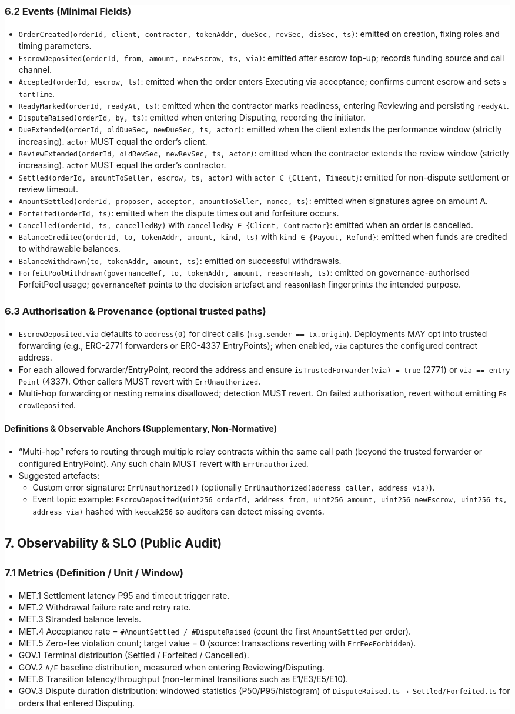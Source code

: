 ### 6.2 Events (Minimal Fields)
- `OrderCreated(orderId, client, contractor, tokenAddr, dueSec, revSec, disSec, ts)`: emitted on creation, fixing roles and timing parameters.
- `EscrowDeposited(orderId, from, amount, newEscrow, ts, via)`: emitted after escrow top-up; records funding source and call channel.
- `Accepted(orderId, escrow, ts)`: emitted when the order enters Executing via acceptance; confirms current escrow and sets `startTime`.
- `ReadyMarked(orderId, readyAt, ts)`: emitted when the contractor marks readiness, entering Reviewing and persisting `readyAt`.
- `DisputeRaised(orderId, by, ts)`: emitted when entering Disputing, recording the initiator.
- `DueExtended(orderId, oldDueSec, newDueSec, ts, actor)`: emitted when the client extends the performance window (strictly increasing). `actor` MUST equal the order’s client.
- `ReviewExtended(orderId, oldRevSec, newRevSec, ts, actor)`: emitted when the contractor extends the review window (strictly increasing). `actor` MUST equal the order’s contractor.
- `Settled(orderId, amountToSeller, escrow, ts, actor)` with `actor ∈ {Client, Timeout}`: emitted for non-dispute settlement or review timeout.
- `AmountSettled(orderId, proposer, acceptor, amountToSeller, nonce, ts)`: emitted when signatures agree on amount A.
- `Forfeited(orderId, ts)`: emitted when the dispute times out and forfeiture occurs.
- `Cancelled(orderId, ts, cancelledBy)` with `cancelledBy ∈ {Client, Contractor}`: emitted when an order is cancelled.
- `BalanceCredited(orderId, to, tokenAddr, amount, kind, ts)` with `kind ∈ {Payout, Refund}`: emitted when funds are credited to withdrawable balances.
- `BalanceWithdrawn(to, tokenAddr, amount, ts)`: emitted on successful withdrawals.
- `ForfeitPoolWithdrawn(governanceRef, to, tokenAddr, amount, reasonHash, ts)`: emitted on governance-authorised ForfeitPool usage; `governanceRef` points to the decision artefact and `reasonHash` fingerprints the intended purpose.

### 6.3 Authorisation & Provenance (optional trusted paths)
- `EscrowDeposited.via` defaults to `address(0)` for direct calls (`msg.sender == tx.origin`). Deployments MAY opt into trusted forwarding (e.g., ERC-2771 forwarders or ERC-4337 EntryPoints); when enabled, `via` captures the configured contract address.
- For each allowed forwarder/EntryPoint, record the address and ensure `isTrustedForwarder(via) = true` (2771) or `via == entryPoint` (4337). Other callers MUST revert with `ErrUnauthorized`.
- Multi-hop forwarding or nesting remains disallowed; detection MUST revert. On failed authorisation, revert without emitting `EscrowDeposited`.

#### Definitions & Observable Anchors (Supplementary, Non-Normative)
- “Multi-hop” refers to routing through multiple relay contracts within the same call path (beyond the trusted forwarder or configured EntryPoint). Any such chain MUST revert with `ErrUnauthorized`.
- Suggested artefacts:
  - Custom error signature: `ErrUnauthorized()` (optionally `ErrUnauthorized(address caller, address via)`).
  - Event topic example: `EscrowDeposited(uint256 orderId, address from, uint256 amount, uint256 newEscrow, uint256 ts, address via)` hashed with `keccak256` so auditors can detect missing events.

## 7. Observability & SLO (Public Audit)

### 7.1 Metrics (Definition / Unit / Window)
- MET.1 Settlement latency P95 and timeout trigger rate.
- MET.2 Withdrawal failure rate and retry rate.
- MET.3 Stranded balance levels.
- MET.4 Acceptance rate = `#AmountSettled / #DisputeRaised` (count the first `AmountSettled` per order).
- MET.5 Zero-fee violation count; target value = 0 (source: transactions reverting with `ErrFeeForbidden`).
- GOV.1 Terminal distribution (Settled / Forfeited / Cancelled).
- GOV.2 `A/E` baseline distribution, measured when entering Reviewing/Disputing.
- MET.6 Transition latency/throughput (non-terminal transitions such as E1/E3/E5/E10).
- GOV.3 Dispute duration distribution: windowed statistics (P50/P95/histogram) of `DisputeRaised.ts → Settled/Forfeited.ts` for orders that entered Disputing.